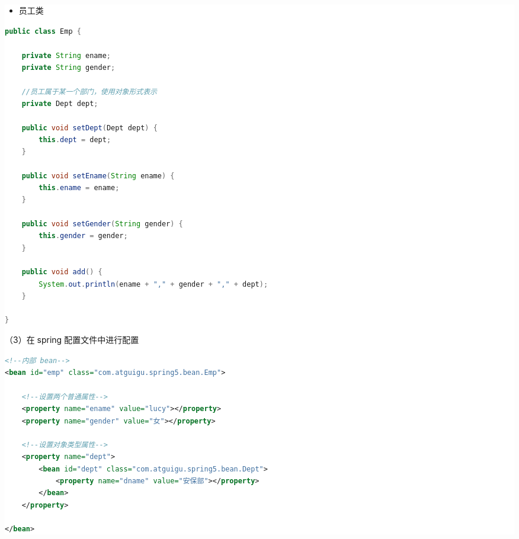 

+ 员工类



```java
public class Emp {
    
    private String ename;
    private String gender;

    //员工属于某一个部门，使用对象形式表示
    private Dept dept;

    public void setDept(Dept dept) {
        this.dept = dept;
    }

    public void setEname(String ename) {
        this.ename = ename;
    }

    public void setGender(String gender) {
        this.gender = gender;
    }

    public void add() {
        System.out.println(ename + "," + gender + "," + dept);
    }

}
```



（3）在 spring 配置文件中进行配置



```xml
<!--内部 bean--> 
<bean id="emp" class="com.atguigu.spring5.bean.Emp">
    
    <!--设置两个普通属性-->
    <property name="ename" value="lucy"></property>
    <property name="gender" value="女"></property>
    
    <!--设置对象类型属性-->
    <property name="dept">
        <bean id="dept" class="com.atguigu.spring5.bean.Dept">
            <property name="dname" value="安保部"></property>
        </bean>
    </property>
    
</bean>
```
